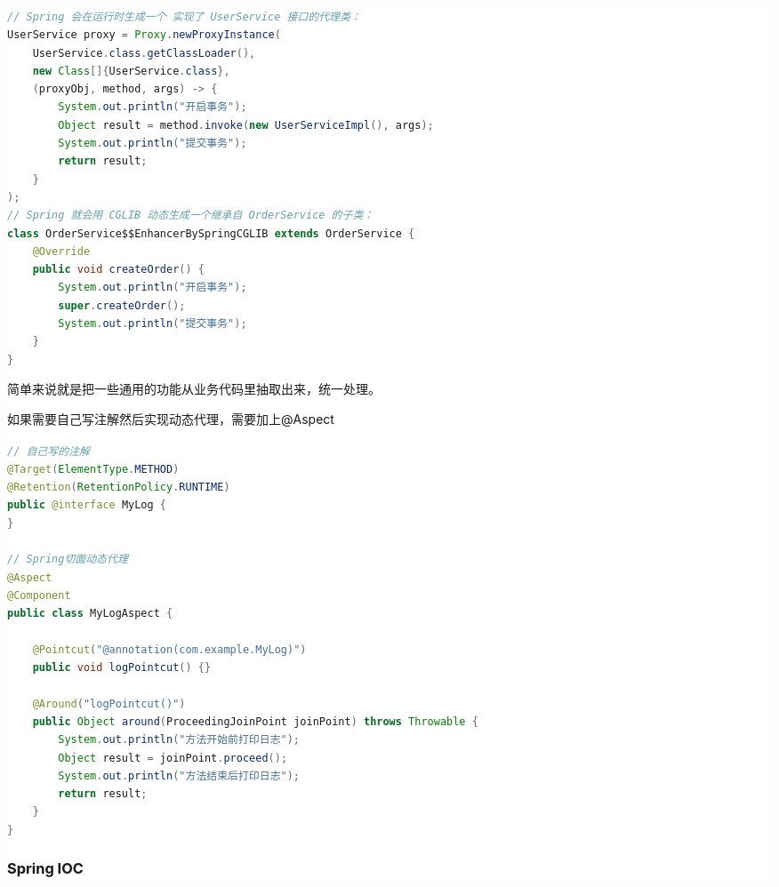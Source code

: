 ```java
// Spring 会在运行时生成一个 实现了 UserService 接口的代理类：
UserService proxy = Proxy.newProxyInstance(
    UserService.class.getClassLoader(),
    new Class[]{UserService.class},
    (proxyObj, method, args) -> {
        System.out.println("开启事务");
        Object result = method.invoke(new UserServiceImpl(), args);
        System.out.println("提交事务");
        return result;
    }
);
// Spring 就会用 CGLIB 动态生成一个继承自 OrderService 的子类：
class OrderService$$EnhancerBySpringCGLIB extends OrderService {
    @Override
    public void createOrder() {
        System.out.println("开启事务");
        super.createOrder();
        System.out.println("提交事务");
    }
}
```

简单来说就是把一些通⽤的功能从业务代码⾥抽取出来，统⼀处理。

如果需要自己写注解然后实现动态代理，需要加上@Aspect

```java
// 自己写的注解
@Target(ElementType.METHOD)
@Retention(RetentionPolicy.RUNTIME)
public @interface MyLog {
}

// Spring切面动态代理
@Aspect
@Component
public class MyLogAspect {

    @Pointcut("@annotation(com.example.MyLog)")
    public void logPointcut() {}

    @Around("logPointcut()")
    public Object around(ProceedingJoinPoint joinPoint) throws Throwable {
        System.out.println("方法开始前打印日志");
        Object result = joinPoint.proceed();
        System.out.println("方法结束后打印日志");
        return result;
    }
}
```

### Spring IOC
